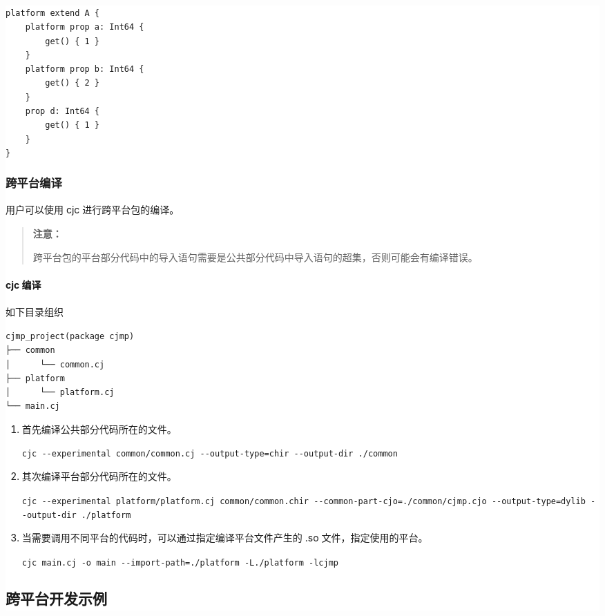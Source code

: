 ```cangjie
platform extend A {
    platform prop a: Int64 {
        get() { 1 }
    }
    platform prop b: Int64 {
        get() { 2 }
    }
    prop d: Int64 {
        get() { 1 }
    }
}
```

### 跨平台编译

用户可以使用 cjc 进行跨平台包的编译。

> **注意：**
>
> 跨平台包的平台部分代码中的导入语句需要是公共部分代码中导入语句的超集，否则可能会有编译错误。

#### cjc 编译

如下目录组织

```text
cjmp_project(package cjmp)
├── common
│      └── common.cj
├── platform
│      └── platform.cj
└── main.cj
```

1. 首先编译公共部分代码所在的文件。

    ```shell
    cjc --experimental common/common.cj --output-type=chir --output-dir ./common
    ```

2. 其次编译平台部分代码所在的文件。

    ```shell
    cjc --experimental platform/platform.cj common/common.chir --common-part-cjo=./common/cjmp.cjo --output-type=dylib --output-dir ./platform
    ```

3. 当需要调用不同平台的代码时，可以通过指定编译平台文件产生的 .so 文件，指定使用的平台。

    ```shell
    cjc main.cj -o main --import-path=./platform -L./platform -lcjmp
    ```

## 跨平台开发示例
